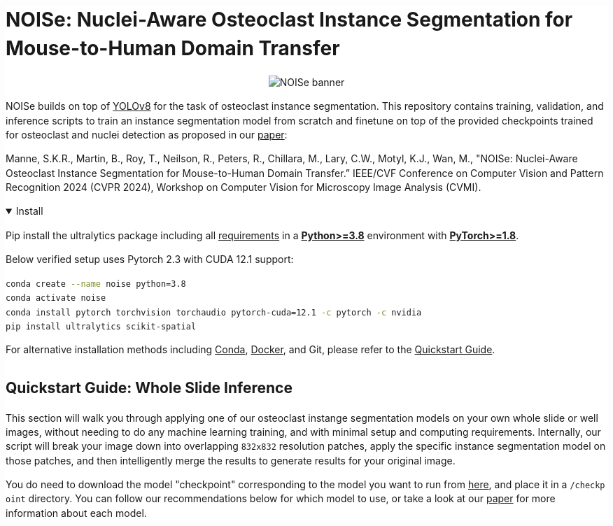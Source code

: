 # NOISe: Nuclei-Aware Osteoclast Instance Segmentation for Mouse-to-Human Domain Transfer
<div align="center">
  <p>
    <img width="100%" src="images/banner.png" alt="NOISe banner">
  </p>
</div>

NOISe builds on top of [YOLOv8](https://github.com/ultralytics/ultralytics) for the task of osteoclast instance segmentation. This repository contains training, validation, and inference scripts to train an instance segmentation model from scratch and finetune on top of the provided checkpoints trained for osteoclast and nuclei detection as proposed in our [paper](https://arxiv.org/pdf/2404.10130.pdf):

Manne, S.K.R., Martin, B., Roy, T., Neilson, R., Peters, R., Chillara, M., Lary, C.W., Motyl, K.J., Wan, M., "NOISe: Nuclei-Aware Osteoclast Instance Segmentation for Mouse-to-Human Domain Transfer.” IEEE/CVF Conference on Computer Vision and Pattern Recognition 2024 (CVPR 2024), Workshop on Computer Vision for Microscopy Image Analysis (CVMI).

<details open>
<summary>Install</summary>

Pip install the ultralytics package including all [requirements](https://github.com/ultralytics/ultralytics/blob/main/pyproject.toml) in a [**Python>=3.8**](https://www.python.org/) environment with [**PyTorch>=1.8**](https://pytorch.org/get-started/locally/).

Below verified setup uses Pytorch 2.3 with CUDA 12.1 support:
```bash
conda create --name noise python=3.8
conda activate noise
conda install pytorch torchvision torchaudio pytorch-cuda=12.1 -c pytorch -c nvidia
pip install ultralytics scikit-spatial
```

For alternative installation methods including [Conda](https://anaconda.org/conda-forge/ultralytics), [Docker](https://hub.docker.com/r/ultralytics/ultralytics), and Git, please refer to the [Quickstart Guide](https://docs.ultralytics.com/quickstart).

</details>

## Quickstart Guide: Whole Slide Inference 
This section will walk you through applying one of our osteoclast instange segmentation models on your own whole slide or well images, without needing to do any machine learning training, and with minimal setup and computing requirements. Internally, our script will break your image down into overlapping ```832x832``` resolution patches, apply the specific instance segmentation model on those patches, and then intelligently merge the results to generate results for your original image. 

You do need to download the model "checkpoint" corresponding to the model you want to run from [here](https://drive.google.com/drive/folders/1a0AVpEpsOgw5eCZa_imgZ0oH_bq2CfhW?usp=share_link), and place it in a `/checkpoint` directory. You can follow our recommendations below for which model to use, or take a look at our [paper](https://arxiv.org/pdf/2404.10130.pdf) for more information about each model.
